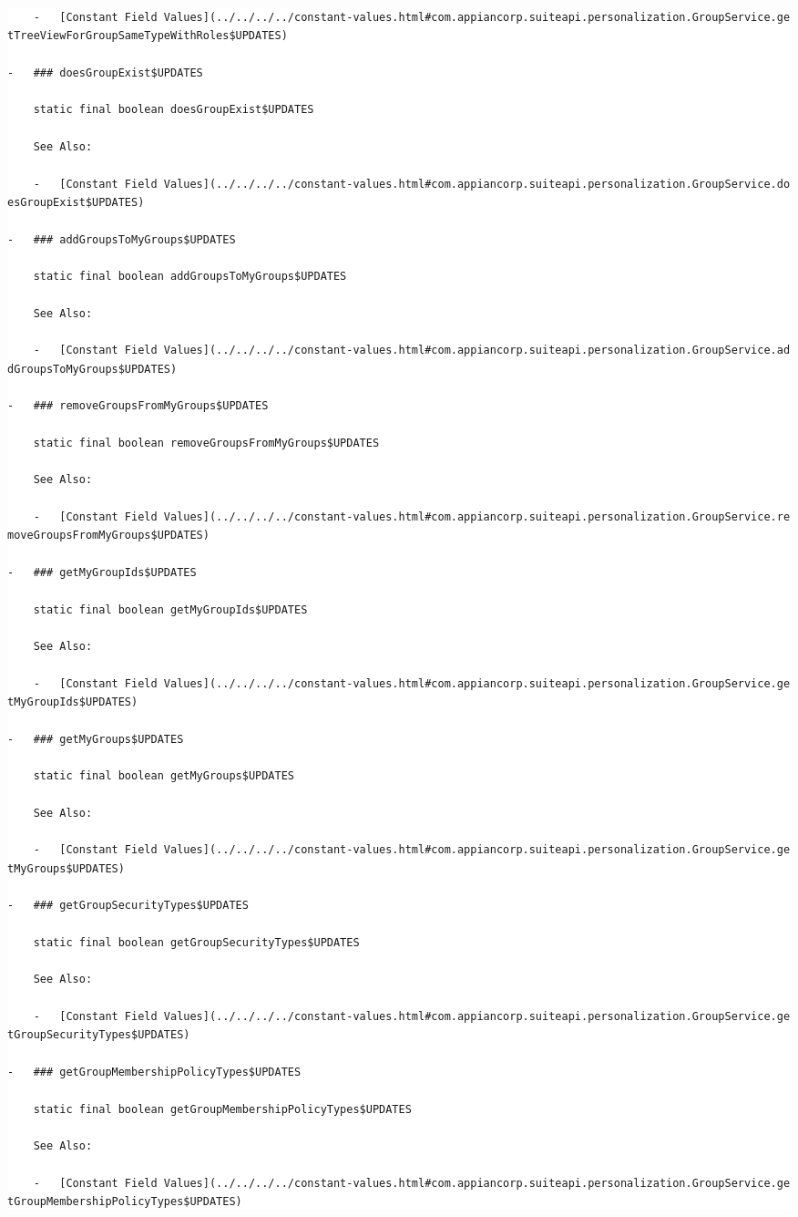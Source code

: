         -   [Constant Field Values](../../../../constant-values.html#com.appiancorp.suiteapi.personalization.GroupService.getTreeViewForGroupSameTypeWithRoles$UPDATES)

    -   ### doesGroupExist$UPDATES

        static final boolean doesGroupExist$UPDATES

        See Also:

        -   [Constant Field Values](../../../../constant-values.html#com.appiancorp.suiteapi.personalization.GroupService.doesGroupExist$UPDATES)

    -   ### addGroupsToMyGroups$UPDATES

        static final boolean addGroupsToMyGroups$UPDATES

        See Also:

        -   [Constant Field Values](../../../../constant-values.html#com.appiancorp.suiteapi.personalization.GroupService.addGroupsToMyGroups$UPDATES)

    -   ### removeGroupsFromMyGroups$UPDATES

        static final boolean removeGroupsFromMyGroups$UPDATES

        See Also:

        -   [Constant Field Values](../../../../constant-values.html#com.appiancorp.suiteapi.personalization.GroupService.removeGroupsFromMyGroups$UPDATES)

    -   ### getMyGroupIds$UPDATES

        static final boolean getMyGroupIds$UPDATES

        See Also:

        -   [Constant Field Values](../../../../constant-values.html#com.appiancorp.suiteapi.personalization.GroupService.getMyGroupIds$UPDATES)

    -   ### getMyGroups$UPDATES

        static final boolean getMyGroups$UPDATES

        See Also:

        -   [Constant Field Values](../../../../constant-values.html#com.appiancorp.suiteapi.personalization.GroupService.getMyGroups$UPDATES)

    -   ### getGroupSecurityTypes$UPDATES

        static final boolean getGroupSecurityTypes$UPDATES

        See Also:

        -   [Constant Field Values](../../../../constant-values.html#com.appiancorp.suiteapi.personalization.GroupService.getGroupSecurityTypes$UPDATES)

    -   ### getGroupMembershipPolicyTypes$UPDATES

        static final boolean getGroupMembershipPolicyTypes$UPDATES

        See Also:

        -   [Constant Field Values](../../../../constant-values.html#com.appiancorp.suiteapi.personalization.GroupService.getGroupMembershipPolicyTypes$UPDATES)
